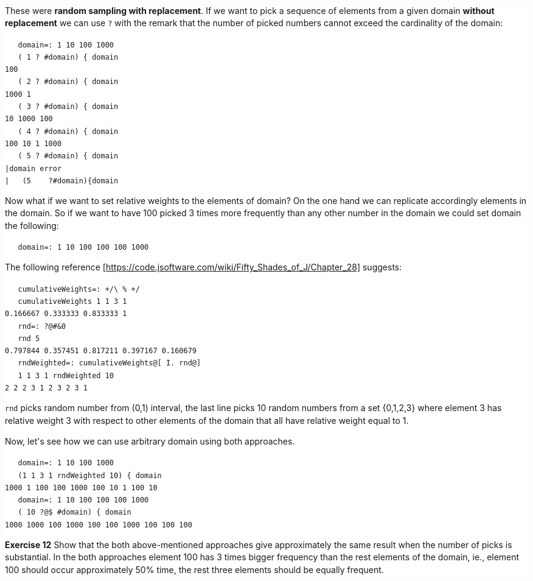 These were **random sampling with replacement**. If we want to pick a sequence of elements from a given domain **without replacement** we can use `?` with
the remark that the number of picked numbers cannot exceed the cardinality of the domain:
```
   domain=: 1 10 100 1000
   ( 1 ? #domain) { domain
100
   ( 2 ? #domain) { domain
1000 1
   ( 3 ? #domain) { domain
10 1000 100
   ( 4 ? #domain) { domain
100 10 1 1000
   ( 5 ? #domain) { domain
|domain error
|   (5    ?#domain){domain

```

Now what if we want to set relative weights to the elements of domain? On the one hand we can replicate accordingly elements in the domain.
So if we want to have 100 picked 3 times more frequently than any other number in the domain we could set domain the following:
```
   domain=: 1 10 100 100 100 1000
```

The following reference [https://code.jsoftware.com/wiki/Fifty_Shades_of_J/Chapter_28] suggests:
```
   cumulativeWeights=: +/\ % +/
   cumulativeWeights 1 1 3 1
0.166667 0.333333 0.833333 1
   rnd=: ?@#&0
   rnd 5
0.797844 0.357451 0.817211 0.397167 0.160679
   rndWeighted=: cumulativeWeights@[ I. rnd@]
   1 1 3 1 rndWeighted 10
2 2 2 3 1 2 3 2 3 1
```
`rnd` picks random number from (0,1) interval, the last line picks 10 random numbers from a set {0,1,2,3} where
element 3 has relative weight 3 with respect to other elements of the domain that all have relative weight equal to 1.

Now, let's see how we can use arbitrary domain using both approaches.
```
   domain=: 1 10 100 1000
   (1 1 3 1 rndWeighted 10) { domain
1000 1 100 100 1000 100 10 1 100 10
   domain=: 1 10 100 100 100 1000
   ( 10 ?@$ #domain) { domain
1000 1000 100 1000 100 100 1000 100 100 100
```
**Exercise 12**
Show that the both above-mentioned approaches give approximately the same result when the number of picks is substantial.
In the both approaches element 100 has 3 times bigger frequency than the rest elements of the domain, ie., element 100 should occur
approximately 50% time, the rest three elements should be equally frequent.
